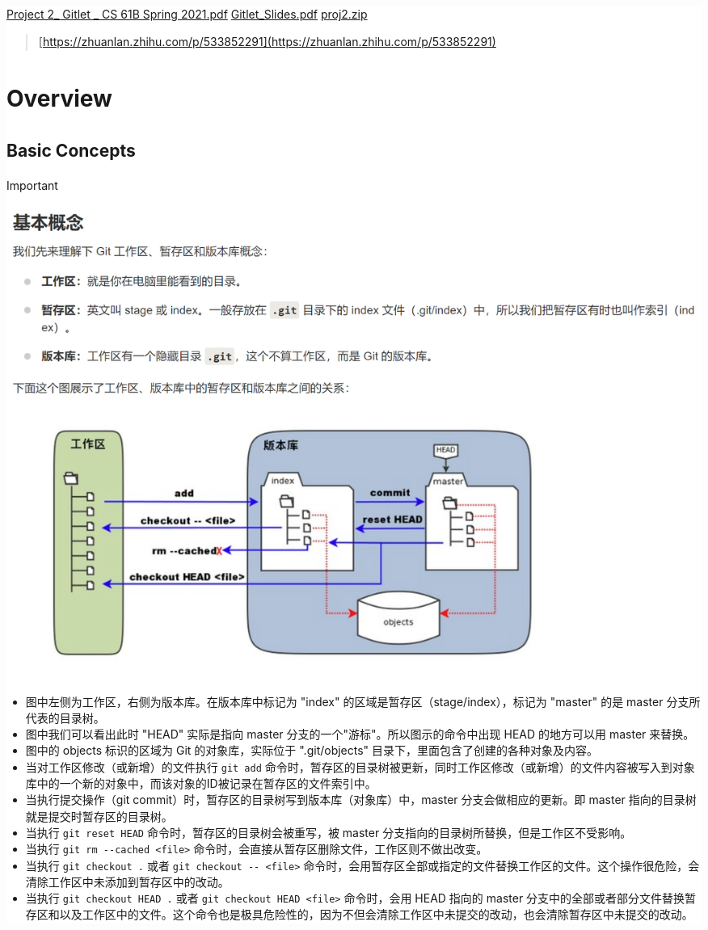 [Project 2_ Gitlet _ CS 61B Spring 2021.pdf](https://www.yuque.com/attachments/yuque/0/2023/pdf/12393765/1674720225427-623df170-bd4f-4d4f-916a-1695b628e67e.pdf)
[Gitlet_Slides.pdf](https://www.yuque.com/attachments/yuque/0/2023/pdf/12393765/1687948791021-73853a7a-c9f2-486a-89e7-0081eca532c7.pdf)
[proj2.zip](https://www.yuque.com/attachments/yuque/0/2023/zip/12393765/1674720212587-2fbdbfb8-1b13-4cf2-97fe-c4551b9aa7bf.zip)
> [https://zhuanlan.zhihu.com/p/533852291](https://zhuanlan.zhihu.com/p/533852291)


# Overview
## Basic Concepts
> [!important]
> ![image.png](P2102__Gitlet.assets/20231203_1613388935.png)
> - 图中左侧为工作区，右侧为版本库。在版本库中标记为 "index" 的区域是暂存区（stage/index），标记为 "master" 的是 master 分支所代表的目录树。
> - 图中我们可以看出此时 "HEAD" 实际是指向 master 分支的一个"游标"。所以图示的命令中出现 HEAD 的地方可以用 master 来替换。
> - 图中的 objects 标识的区域为 Git 的对象库，实际位于 ".git/objects" 目录下，里面包含了创建的各种对象及内容。
> - 当对工作区修改（或新增）的文件执行 `git add` 命令时，暂存区的目录树被更新，同时工作区修改（或新增）的文件内容被写入到对象库中的一个新的对象中，而该对象的ID被记录在暂存区的文件索引中。
> - 当执行提交操作（git commit）时，暂存区的目录树写到版本库（对象库）中，master 分支会做相应的更新。即 master 指向的目录树就是提交时暂存区的目录树。
> - 当执行 `git reset HEAD` 命令时，暂存区的目录树会被重写，被 master 分支指向的目录树所替换，但是工作区不受影响。
> - 当执行 `git rm --cached <file>` 命令时，会直接从暂存区删除文件，工作区则不做出改变。
> - 当执行 `git checkout .` 或者 `git checkout -- <file>` 命令时，会用暂存区全部或指定的文件替换工作区的文件。这个操作很危险，会清除工作区中未添加到暂存区中的改动。
> - 当执行 `git checkout HEAD .` 或者 `git checkout HEAD <file>` 命令时，会用 HEAD 指向的 master 分支中的全部或者部分文件替换暂存区和以及工作区中的文件。这个命令也是极具危险性的，因为不但会清除工作区中未提交的改动，也会清除暂存区中未提交的改动。
> 